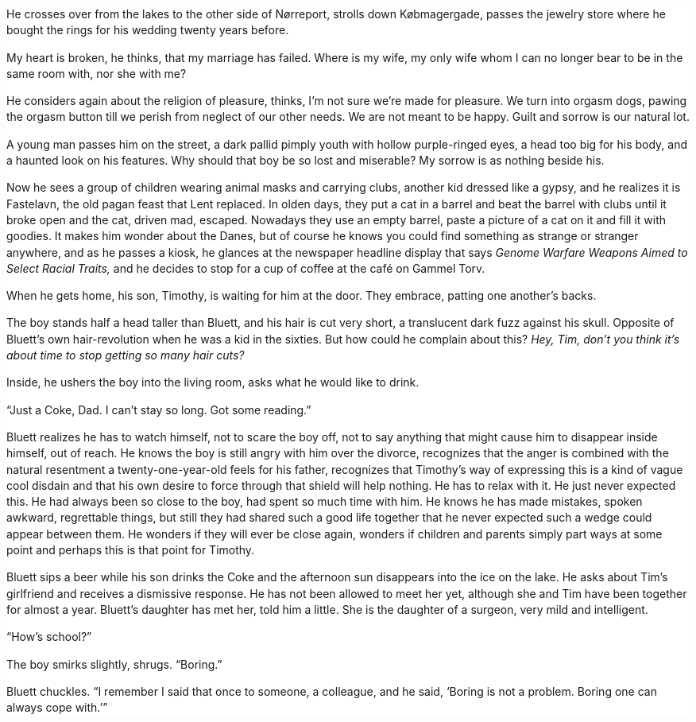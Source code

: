 He crosses over from the lakes to the other side of Nørreport, strolls down Købmagergade, passes the jewelry store where he bought the rings for his wedding twenty years before.

My heart is broken, he thinks, that my marriage has failed. Where is my wife, my only wife whom I can no longer bear to be in the same room with, nor she with me?

He considers again about the religion of pleasure, thinks, I’m not sure we’re made for pleasure. We turn into orgasm dogs, pawing the orgasm button till we perish from neglect of our other needs. We are not meant to be happy. Guilt and sorrow is our natural lot.

A young man passes him on the street, a dark pallid pimply youth with hollow purple-ringed eyes, a head too big for his body, and a haunted look on his features. Why should that boy be so lost and miserable? My sorrow is as nothing beside his.

Now he sees a group of children wearing animal masks and carrying clubs, another kid dressed like a gypsy, and he realizes it is Fastelavn, the old pagan feast that Lent replaced. In olden days, they put a cat in a barrel and beat the barrel with clubs until it broke open and the cat, driven mad, escaped. Nowadays they use an empty barrel, paste a picture of a cat on it and fill it with goodies. It makes him wonder about the Danes, but of course he knows you could find something as strange or stranger anywhere, and as he passes a kiosk, he glances at the newspaper headline display that says _Genome Warfare Weapons Aimed to Select Racial Traits,_ and he decides to stop for a cup of coffee at the café on Gammel Torv.

When he gets home, his son, Timothy, is waiting for him at the door. They embrace, patting one another’s backs.

The boy stands half a head taller than Bluett, and his hair is cut very short, a translucent dark fuzz against his skull. Opposite of Bluett’s own hair-revolution when he was a kid in the sixties. But how could he complain about this? _Hey, Tim, don’t you think it’s about time to stop getting so many hair cuts?_

Inside, he ushers the boy into the living room, asks what he would like to drink.

“Just a Coke, Dad. I can’t stay so long. Got some reading.”

Bluett realizes he has to watch himself, not to scare the boy off, not to say anything that might cause him to disappear inside himself, out of reach. He knows the boy is still angry with him over the divorce, recognizes that the anger is combined with the natural resentment a twenty-one-year-old feels for his father, recognizes that Timothy’s way of expressing this is a kind of vague cool disdain and that his own desire to force through that shield will help nothing. He has to relax with it. He just never expected this. He had always been so close to the boy, had spent so much time with him. He knows he has made mistakes, spoken awkward, regrettable things, but still they had shared such a good life together that he never expected such a wedge could appear between them. He wonders if they will ever be close again, wonders if children and parents simply part ways at some point and perhaps this is that point for Timothy.

Bluett sips a beer while his son drinks the Coke and the afternoon sun disappears into the ice on the lake. He asks about Tim’s girlfriend and receives a dismissive response. He has not been allowed to meet her yet, although she and Tim have been together for almost a year. Bluett’s daughter has met her, told him a little. She is the daughter of a surgeon, very mild and intelligent.

“How’s school?”

The boy smirks slightly, shrugs. “Boring.”

Bluett chuckles. “I remember I said that once to someone, a colleague, and he said, ‘Boring is not a problem. Boring one can always cope with.’”
